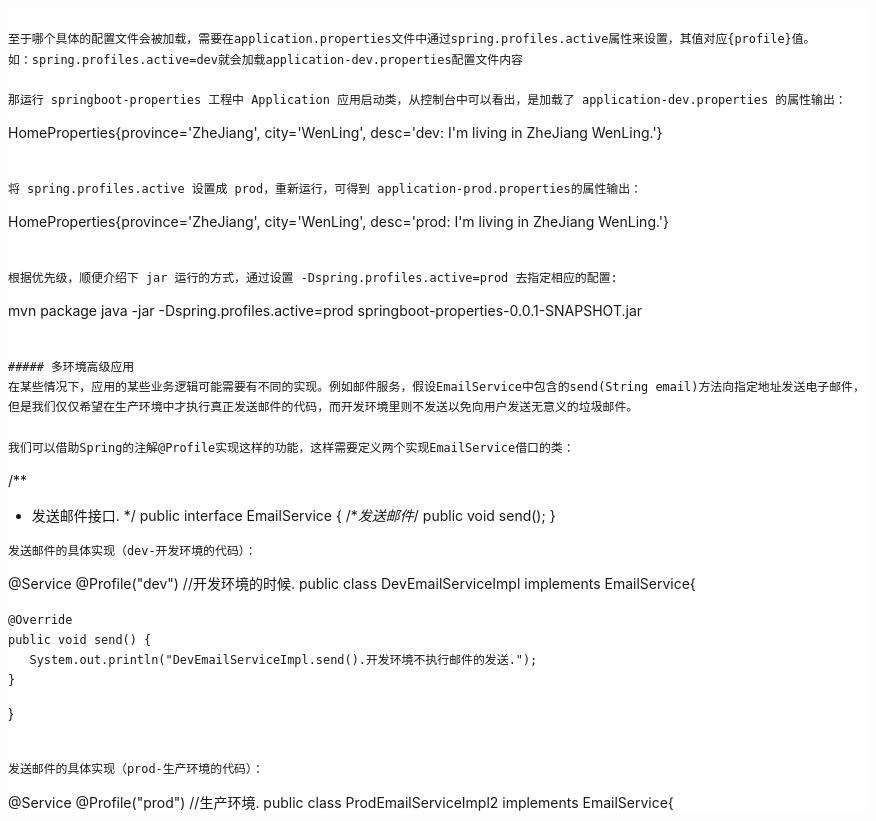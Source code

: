 ```

至于哪个具体的配置文件会被加载，需要在application.properties文件中通过spring.profiles.active属性来设置，其值对应{profile}值。
如：spring.profiles.active=dev就会加载application-dev.properties配置文件内容
	
那运行 springboot-properties 工程中 Application 应用启动类，从控制台中可以看出，是加载了 application-dev.properties 的属性输出：
```
HomeProperties{province='ZheJiang', city='WenLing', desc='dev: I'm living in ZheJiang WenLing.'}
```
	
将 spring.profiles.active 设置成 prod，重新运行，可得到 application-prod.properties的属性输出：
```
HomeProperties{province='ZheJiang', city='WenLing', desc='prod: I'm living in ZheJiang WenLing.'}
```
	
根据优先级，顺便介绍下 jar 运行的方式，通过设置 -Dspring.profiles.active=prod 去指定相应的配置:
```
mvn package
java -jar -Dspring.profiles.active=prod springboot-properties-0.0.1-SNAPSHOT.jar
```

##### 多环境高级应用
在某些情况下，应用的某些业务逻辑可能需要有不同的实现。例如邮件服务，假设EmailService中包含的send(String email)方法向指定地址发送电子邮件，但是我们仅仅希望在生产环境中才执行真正发送邮件的代码，而开发环境里则不发送以免向用户发送无意义的垃圾邮件。

我们可以借助Spring的注解@Profile实现这样的功能，这样需要定义两个实现EmailService借口的类：
```
/**
 * 发送邮件接口.
 */
public interface EmailService {
    /**发送邮件*/
    public void send();
}
```
发送邮件的具体实现（dev-开发环境的代码）：
```
@Service
@Profile("dev") //开发环境的时候.
public class DevEmailServiceImpl implements EmailService{
 
    @Override
    public void send() {
       System.out.println("DevEmailServiceImpl.send().开发环境不执行邮件的发送.");
    }
}
```

发送邮件的具体实现（prod-生产环境的代码）：
```
@Service
@Profile("prod") //生产环境.
public class ProdEmailServiceImpl2 implements EmailService{
   